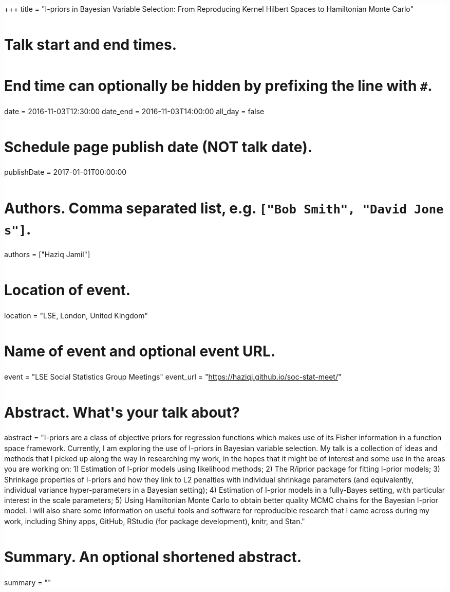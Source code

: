 +++
title = "I-priors in Bayesian Variable Selection: From Reproducing Kernel Hilbert Spaces to Hamiltonian Monte Carlo"

# Talk start and end times.
#   End time can optionally be hidden by prefixing the line with `#`.
date = 2016-11-03T12:30:00
date_end = 2016-11-03T14:00:00
all_day = false

# Schedule page publish date (NOT talk date).
publishDate = 2017-01-01T00:00:00

# Authors. Comma separated list, e.g. `["Bob Smith", "David Jones"]`.
authors = ["Haziq Jamil"]

# Location of event.
location = "LSE, London, United Kingdom"

# Name of event and optional event URL.
event = "LSE Social Statistics Group Meetings"
event_url = "https://haziqj.github.io/soc-stat-meet/"

# Abstract. What's your talk about?
abstract = "I-priors are a class of objective priors for regression functions which makes use of its Fisher information in a function space framework. Currently, I am exploring the use of I-priors in Bayesian variable selection. My talk is a collection of ideas and methods that I picked up along the way in researching my work, in the hopes that it might be of interest and some use in the areas you are working on: 1) Estimation of I-prior models using likelihood methods; 2) The R/iprior package for fitting I-prior models; 3) Shrinkage properties of I-priors and how they link to L2 penalties with individual shrinkage parameters (and equivalently, individual variance hyper-parameters in a Bayesian setting); 4) Estimation of I-prior models in a fully-Bayes setting, with particular interest in the scale parameters; 5) Using Hamiltonian Monte Carlo to obtain better quality MCMC chains for the Bayesian I-prior model. I will also share some information on useful tools and software for reproducible research that I came across during my work, including Shiny apps, GitHub, RStudio (for package development), knitr, and Stan."

# Summary. An optional shortened abstract.
summary = ""
